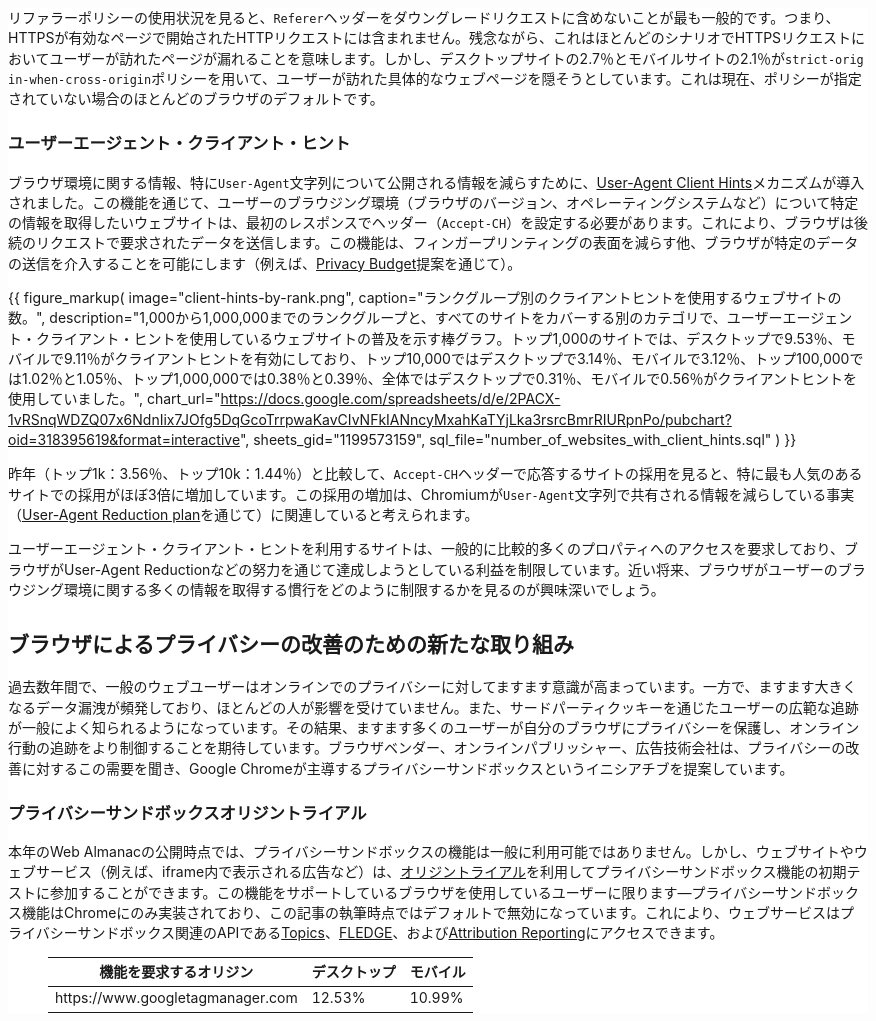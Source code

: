 リファラーポリシーの使用状況を見ると、`Referer`ヘッダーをダウングレードリクエストに含めないことが最も一般的です。つまり、HTTPSが有効なページで開始されたHTTPリクエストには含まれません。残念ながら、これはほとんどのシナリオでHTTPSリクエストにおいてユーザーが訪れたページが漏れることを意味します。しかし、デスクトップサイトの2.7％とモバイルサイトの2.1％が`strict-origin-when-cross-origin`ポリシーを用いて、ユーザーが訪れた具体的なウェブページを隠そうとしています。これは現在、ポリシーが指定されていない場合のほとんどのブラウザのデフォルトです。

### ユーザーエージェント・クライアント・ヒント

ブラウザ環境に関する情報、特に`User-Agent`文字列について公開される情報を減らすために、[User-Agent Client Hints](https://wicg.github.io/ua-client-hints/)メカニズムが導入されました。この機能を通じて、ユーザーのブラウジング環境（ブラウザのバージョン、オペレーティングシステムなど）について特定の情報を取得したいウェブサイトは、最初のレスポンスでヘッダー（`Accept-CH`）を設定する必要があります。これにより、ブラウザは後続のリクエストで要求されたデータを送信します。この機能は、フィンガープリンティングの表面を減らす他、ブラウザが特定のデータの送信を介入することを可能にします（例えば、[Privacy Budget](https://github.com/mikewest/privacy-budget)提案を通じて）。

{{ figure_markup(
  image="client-hints-by-rank.png",
  caption="ランクグループ別のクライアントヒントを使用するウェブサイトの数。",
  description="1,000から1,000,000までのランクグループと、すべてのサイトをカバーする別のカテゴリで、ユーザーエージェント・クライアント・ヒントを使用しているウェブサイトの普及を示す棒グラフ。トップ1,000のサイトでは、デスクトップで9.53％、モバイルで9.11％がクライアントヒントを有効にしており、トップ10,000ではデスクトップで3.14％、モバイルで3.12％、トップ100,000では1.02％と1.05％、トップ1,000,000では0.38％と0.39％、全体ではデスクトップで0.31％、モバイルで0.56％がクライアントヒントを使用していました。",
  chart_url="https://docs.google.com/spreadsheets/d/e/2PACX-1vRSnqWDZQ07x6NdnIix7JOfg5DqGcoTrrpwaKavCIvNFkIANncyMxahKaTYjLka3rsrcBmrRIURpnPo/pubchart?oid=318395619&format=interactive",
  sheets_gid="1199573159",
  sql_file="number_of_websites_with_client_hints.sql"
  )
}}

昨年（トップ1k：3.56％、トップ10k：1.44％）と比較して、`Accept-CH`ヘッダーで応答するサイトの採用を見ると、特に最も人気のあるサイトでの採用がほぼ3倍に増加しています。この採用の増加は、Chromiumが`User-Agent`文字列で共有される情報を減らしている事実（[User-Agent Reduction plan](https://www.chromium.org/updates/ua-reduction/)を通じて）に関連していると考えられます。

ユーザーエージェント・クライアント・ヒントを利用するサイトは、一般的に比較的多くのプロパティへのアクセスを要求しており、ブラウザがUser-Agent Reductionなどの努力を通じて達成しようとしている利益を制限しています。近い将来、ブラウザがユーザーのブラウジング環境に関する多くの情報を取得する慣行をどのように制限するかを見るのが興味深いでしょう。

## ブラウザによるプライバシーの改善のための新たな取り組み

過去数年間で、一般のウェブユーザーはオンラインでのプライバシーに対してますます意識が高まっています。一方で、ますます大きくなるデータ漏洩が頻発しており、ほとんどの人が影響を受けていません。また、サードパーティクッキーを通じたユーザーの広範な追跡が一般によく知られるようになっています。その結果、ますます多くのユーザーが自分のブラウザにプライバシーを保護し、オンライン行動の追跡をより制御することを期待しています。ブラウザベンダー、オンラインパブリッシャー、広告技術会社は、プライバシーの改善に対するこの需要を聞き、Google Chromeが主導するプライバシーサンドボックスというイニシアチブを提案しています。

### プライバシーサンドボックスオリジントライアル

本年のWeb Almanacの公開時点では、プライバシーサンドボックスの機能は一般に利用可能ではありません。しかし、ウェブサイトやウェブサービス（例えば、iframe内で表示される広告など）は、[オリジントライアル](https://developers.google.com/privacy-sandbox/blog/privacy-sandbox-unified-origin-trial?hl=ja)を利用してプライバシーサンドボックス機能の初期テストに参加することができます。この機能をサポートしているブラウザを使用しているユーザーに限ります—プライバシーサンドボックス機能はChromeにのみ実装されており、この記事の執筆時点ではデフォルトで無効になっています。これにより、ウェブサービスはプライバシーサンドボックス関連のAPIである[Topics](https://developers.google.com/privacy-sandbox/relevance/topics/developer-guide?hl=ja)、[FLEDGE](https://developers.google.com/privacy-sandbox/relevance/protected-audience?hl=ja)、および[Attribution Reporting](https://developers.google.com/privacy-sandbox/relevance/attribution-reporting?hl=ja)にアクセスできます。

<figure>
  <table>
    <thead>
      <tr>
        <th>機能を要求するオリジン</th>
        <th>デスクトップ</th>
        <th>モバイル</th>
      </tr>
    </thead>
    <tbody>
      <tr>
        <td>https://www.googletagmanager.com</td>
        <td class="numeric">12.53%</td>
        <td class="numeric">10.99%</td>
      </tr>
      <tr>